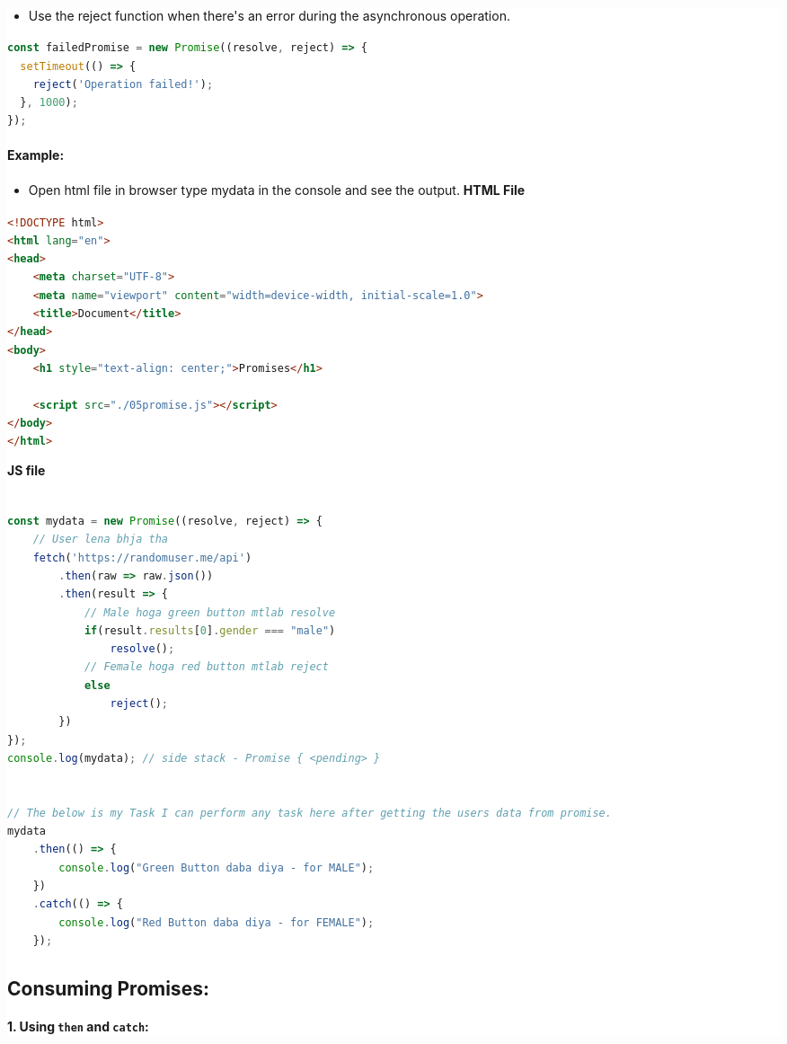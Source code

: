 - Use the reject function when there's an error during the asynchronous operation.
```javascript
const failedPromise = new Promise((resolve, reject) => {
  setTimeout(() => {
    reject('Operation failed!');
  }, 1000);
});
```
#### Example:

- Open html file in browser type mydata in the console and see the output.
**HTML File**
```html
<!DOCTYPE html>
<html lang="en">
<head>
    <meta charset="UTF-8">
    <meta name="viewport" content="width=device-width, initial-scale=1.0">
    <title>Document</title>
</head>
<body>
    <h1 style="text-align: center;">Promises</h1>

    <script src="./05promise.js"></script>
</body>
</html>
```
**JS file**
```javascript

const mydata = new Promise((resolve, reject) => {
    // User lena bhja tha 
    fetch('https://randomuser.me/api')
        .then(raw => raw.json())
        .then(result => {
            // Male hoga green button mtlab resolve
            if(result.results[0].gender === "male")
                resolve();
            // Female hoga red button mtlab reject
            else
                reject();
        })
});
console.log(mydata); // side stack - Promise { <pending> }


// The below is my Task I can perform any task here after getting the users data from promise.
mydata
    .then(() => {
        console.log("Green Button daba diya - for MALE");
    })
    .catch(() => {
        console.log("Red Button daba diya - for FEMALE");
    });
 ```   
## Consuming Promises:
**1. Using `then` and `catch`:**
